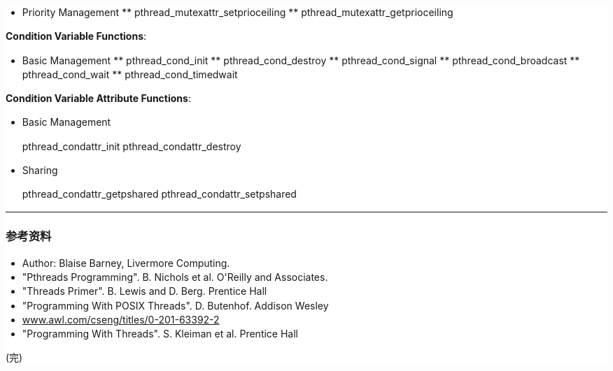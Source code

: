 * Priority Management 
** pthread_mutexattr_setprioceiling 
** pthread_mutexattr_getprioceiling 

**Condition Variable Functions**:

* Basic Management 
** pthread_cond_init 
** pthread_cond_destroy 
** pthread_cond_signal 
** pthread_cond_broadcast 
** pthread_cond_wait 
** pthread_cond_timedwait 

**Condition Variable Attribute Functions**:

* Basic Management 

	pthread_condattr_init 
	pthread_condattr_destroy 

* Sharing 

	pthread_condattr_getpshared 
	pthread_condattr_setpshared 
 
--------------------------------------------

### <a id="10"></a> 参考资料 
 
* Author: Blaise Barney, Livermore Computing.  
* "Pthreads Programming". B. Nichols et al. O'Reilly and Associates.  
* "Threads Primer". B. Lewis and D. Berg. Prentice Hall  
* "Programming With POSIX Threads". D. Butenhof. Addison Wesley 
* www.awl.com/cseng/titles/0-201-63392-2  
* "Programming With Threads". S. Kleiman et al. Prentice Hall  

(完)


 





